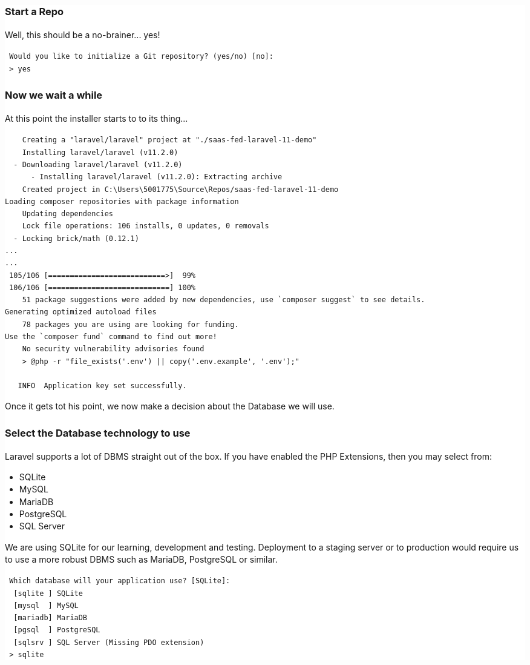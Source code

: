 ### Start a Repo

Well, this should be a no-brainer... yes!

```text
 Would you like to initialize a Git repository? (yes/no) [no]:
 > yes

```

### Now we wait a while

At this point the installer starts to to its thing...

```text
    Creating a "laravel/laravel" project at "./saas-fed-laravel-11-demo"
    Installing laravel/laravel (v11.2.0)
  - Downloading laravel/laravel (v11.2.0)
      - Installing laravel/laravel (v11.2.0): Extracting archive
    Created project in C:\Users\5001775\Source\Repos/saas-fed-laravel-11-demo
Loading composer repositories with package information
    Updating dependencies
    Lock file operations: 106 installs, 0 updates, 0 removals
  - Locking brick/math (0.12.1)
...
...
 105/106 [===========================>]  99%
 106/106 [============================] 100%
    51 package suggestions were added by new dependencies, use `composer suggest` to see details.
Generating optimized autoload files
    78 packages you are using are looking for funding.
Use the `composer fund` command to find out more!
    No security vulnerability advisories found
    > @php -r "file_exists('.env') || copy('.env.example', '.env');"

   INFO  Application key set successfully.
```

Once it gets tot his point, we now make a decision about the Database we will use.

### Select the Database technology to use

Laravel supports a lot of DBMS straight out of the box. If you have enabled the PHP Extensions, then you may select from:

  - SQLite
  - MySQL
  - MariaDB
  - PostgreSQL
  - SQL Server

We are using SQLite for our learning, development and testing. Deployment to a staging server or to production would require us to use a more robust DBMS such as MariaDB, PostgreSQL or similar.

```text
 Which database will your application use? [SQLite]:
  [sqlite ] SQLite
  [mysql  ] MySQL
  [mariadb] MariaDB
  [pgsql  ] PostgreSQL
  [sqlsrv ] SQL Server (Missing PDO extension)
 > sqlite
```
